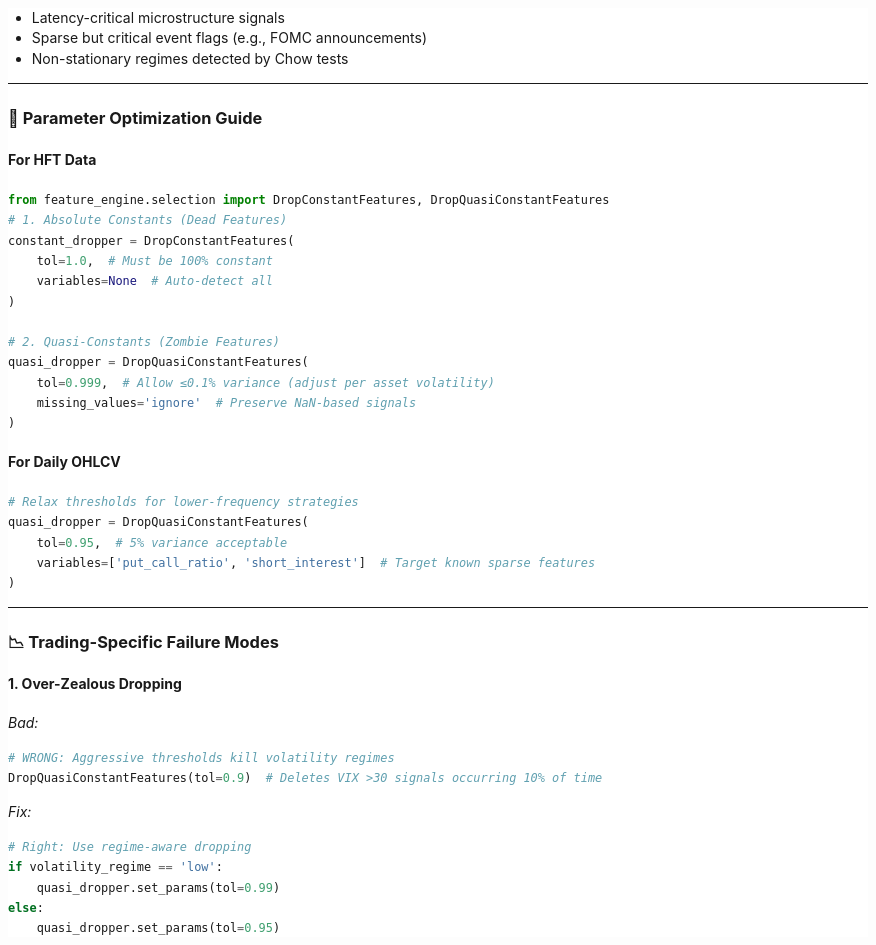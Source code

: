 -   Latency-critical microstructure signals
-   Sparse but critical event flags (e.g., FOMC announcements)
-   Non-stationary regimes detected by Chow tests

* * *

### 🔧 **Parameter Optimization Guide**

#### **For HFT Data**

```python
from feature_engine.selection import DropConstantFeatures, DropQuasiConstantFeatures
# 1. Absolute Constants (Dead Features)
constant_dropper = DropConstantFeatures(
    tol=1.0,  # Must be 100% constant
    variables=None  # Auto-detect all
)

# 2. Quasi-Constants (Zombie Features)
quasi_dropper = DropQuasiConstantFeatures(
    tol=0.999,  # Allow ≤0.1% variance (adjust per asset volatility)
    missing_values='ignore'  # Preserve NaN-based signals
)
```

#### **For Daily OHLCV**

```python
# Relax thresholds for lower-frequency strategies
quasi_dropper = DropQuasiConstantFeatures(
    tol=0.95,  # 5% variance acceptable
    variables=['put_call_ratio', 'short_interest']  # Target known sparse features
)
```

* * *

### 📉 **Trading-Specific Failure Modes**

#### **1\. Over-Zealous Dropping**

_Bad:_

```python
# WRONG: Aggressive thresholds kill volatility regimes
DropQuasiConstantFeatures(tol=0.9)  # Deletes VIX >30 signals occurring 10% of time
```

_Fix:_

```python
# Right: Use regime-aware dropping
if volatility_regime == 'low':
    quasi_dropper.set_params(tol=0.99)
else:
    quasi_dropper.set_params(tol=0.95)
```

